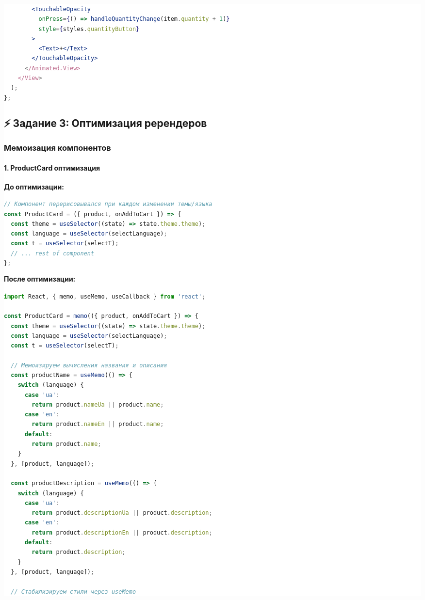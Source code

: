 ```jsx
        <TouchableOpacity
          onPress={() => handleQuantityChange(item.quantity + 1)}
          style={styles.quantityButton}
        >
          <Text>+</Text>
        </TouchableOpacity>
      </Animated.View>
    </View>
  );
};
```

## ⚡ Задание 3: Оптимизация ререндеров

### Мемоизация компонентов

#### 1. **ProductCard оптимизация**

**До оптимизации:**

```jsx
// Компонент перерисовывался при каждом изменении темы/языка
const ProductCard = ({ product, onAddToCart }) => {
  const theme = useSelector((state) => state.theme.theme);
  const language = useSelector(selectLanguage);
  const t = useSelector(selectT);
  // ... rest of component
};
```

**После оптимизации:**

```jsx
import React, { memo, useMemo, useCallback } from 'react';

const ProductCard = memo(({ product, onAddToCart }) => {
  const theme = useSelector((state) => state.theme.theme);
  const language = useSelector(selectLanguage);
  const t = useSelector(selectT);

  // Мемоизируем вычисления названия и описания
  const productName = useMemo(() => {
    switch (language) {
      case 'ua':
        return product.nameUa || product.name;
      case 'en':
        return product.nameEn || product.name;
      default:
        return product.name;
    }
  }, [product, language]);

  const productDescription = useMemo(() => {
    switch (language) {
      case 'ua':
        return product.descriptionUa || product.description;
      case 'en':
        return product.descriptionEn || product.description;
      default:
        return product.description;
    }
  }, [product, language]);

  // Стабилизируем стили через useMemo
```